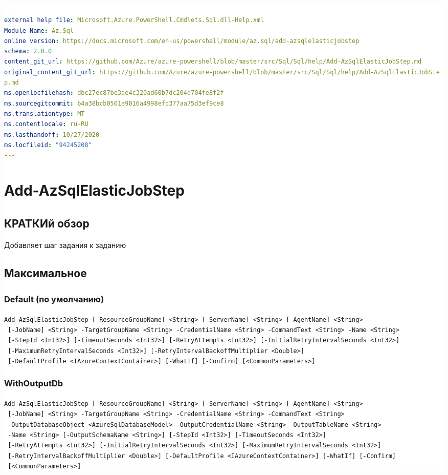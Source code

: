 ```yaml
---
external help file: Microsoft.Azure.PowerShell.Cmdlets.Sql.dll-Help.xml
Module Name: Az.Sql
online version: https://docs.microsoft.com/en-us/powershell/module/az.sql/add-azsqlelasticjobstep
schema: 2.0.0
content_git_url: https://github.com/Azure/azure-powershell/blob/master/src/Sql/Sql/help/Add-AzSqlElasticJobStep.md
original_content_git_url: https://github.com/Azure/azure-powershell/blob/master/src/Sql/Sql/help/Add-AzSqlElasticJobStep.md
ms.openlocfilehash: dbc27ec87be3de4c320ad60b7dc204d704fe8f2f
ms.sourcegitcommit: b4a38bcb0501a9016a4998efd377aa75d3ef9ce8
ms.translationtype: MT
ms.contentlocale: ru-RU
ms.lasthandoff: 10/27/2020
ms.locfileid: "94245208"
---
```

# Add-AzSqlElasticJobStep

## КРАТКИй обзор
Добавляет шаг задания к заданию

## Максимальное

### Default (по умолчанию)
```
Add-AzSqlElasticJobStep [-ResourceGroupName] <String> [-ServerName] <String> [-AgentName] <String>
 [-JobName] <String> -TargetGroupName <String> -CredentialName <String> -CommandText <String> -Name <String>
 [-StepId <Int32>] [-TimeoutSeconds <Int32>] [-RetryAttempts <Int32>] [-InitialRetryIntervalSeconds <Int32>]
 [-MaximumRetryIntervalSeconds <Int32>] [-RetryIntervalBackoffMultiplier <Double>]
 [-DefaultProfile <IAzureContextContainer>] [-WhatIf] [-Confirm] [<CommonParameters>]
```

### WithOutputDb
```
Add-AzSqlElasticJobStep [-ResourceGroupName] <String> [-ServerName] <String> [-AgentName] <String>
 [-JobName] <String> -TargetGroupName <String> -CredentialName <String> -CommandText <String>
 -OutputDatabaseObject <AzureSqlDatabaseModel> -OutputCredentialName <String> -OutputTableName <String>
 -Name <String> [-OutputSchemaName <String>] [-StepId <Int32>] [-TimeoutSeconds <Int32>]
 [-RetryAttempts <Int32>] [-InitialRetryIntervalSeconds <Int32>] [-MaximumRetryIntervalSeconds <Int32>]
 [-RetryIntervalBackoffMultiplier <Double>] [-DefaultProfile <IAzureContextContainer>] [-WhatIf] [-Confirm]
 [<CommonParameters>]
```
